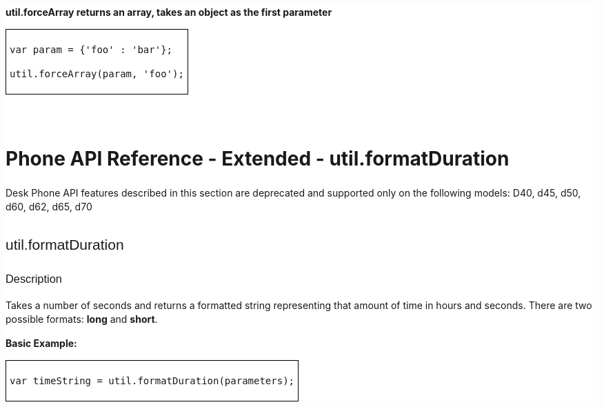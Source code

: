 </div>

<p><strong>util.forceArray returns an array, takes an object as the first
parameter</strong></p>

<div>

<table class=MsoNormalTable border=1 cellspacing=0 cellpadding=0
 style='border-collapse:collapse;border:none' data-table-width=760
 data-layout=default data-local-id=c42af241-030b-4ea3-8c81-2349360e4f5a>
 <tr style='page-break-inside:avoid'>
  <td style='border:solid windowtext 1.0pt;padding:3.75pt 3.75pt 3.75pt 3.75pt'
  data-highlight-colour=initial>
  <div>
  <div><pre
  data-syntaxhighlighter-params="brush: java; gutter: false; theme: Confluence"
  data-theme=Confluence>var param = {'foo' : 'bar'};</pre><pre>util.forceArray(param, 'foo');</pre></div>
  </div>
  </td>
 </tr>
</table>

<p class=MsoNormal>&nbsp;</p>

</div>

<h1>Phone API Reference - Extended - util.formatDuration</h1>

<div>

<div>

<p>Desk Phone API features described in this section are deprecated and
supported only on the following models: D40, d45, d50, d60, d62, d65, d70</p>

</div>

</div>

<h2 id=PhoneAPIReference-Extended-util.formatDuration-util.formatDuration><strong><span
style='font-family:"Aptos Display",sans-serif;font-weight:normal'>util.formatDuration</span></strong></h2>

<h3 id=PhoneAPIReference-Extended-util.formatDuration-Description><strong><span
style='font-family:"Aptos",sans-serif;font-weight:normal'>Description</span></strong></h3>

<p>Takes a number of seconds and returns a formatted string representing that
amount of time in hours and seconds. There are two possible formats:&nbsp;<strong>long</strong>&nbsp;and&nbsp;<strong>short</strong>.</p>

<p><strong>Basic Example:&nbsp;</strong></p>

<div>

<table class=MsoNormalTable border=1 cellspacing=0 cellpadding=0
 style='border-collapse:collapse;border:none' data-table-width=760
 data-layout=default data-local-id=76597190-15f4-42b8-959c-2e8cd5a3fef4>
 <tr style='page-break-inside:avoid'>
  <td style='border:solid windowtext 1.0pt;padding:3.75pt 3.75pt 3.75pt 3.75pt'
  data-highlight-colour=initial>
  <div>
  <div><pre
  data-syntaxhighlighter-params="brush: java; gutter: false; theme: Confluence"
  data-theme=Confluence>var timeString = util.formatDuration(parameters);</pre></div>
  </div>
  </td>
 </tr>
</table>
